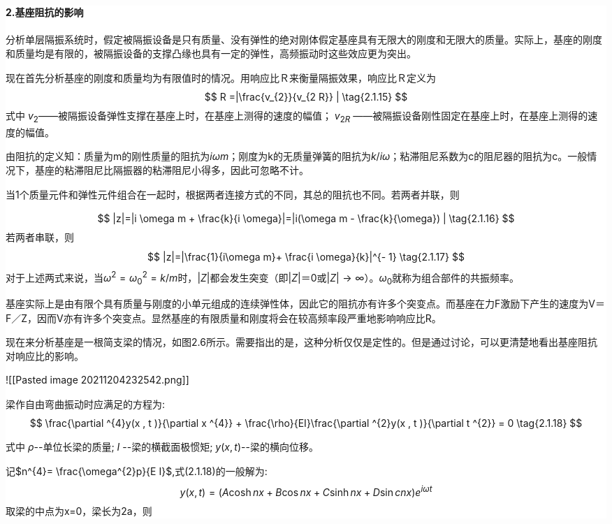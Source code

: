 
#### 2.基座阻抗的影响

分析单层隔振系统时，假定被隔振设备是只有质量、没有弹性的绝对刚体假定基座具有无限大的刚度和无限大的质量。实际上，基座的刚度和质量均是有限的，被隔振设备的支撑凸缘也具有一定的弹性，高频振动时这些效应更为突出。

现在首先分析基座的刚度和质量均为有限值时的情况。用响应比Ｒ来衡量隔振效果，响应比Ｒ定义为
$$
R =|\frac{v_{2}}{v_{2 R}} |
\tag{2.1.15}
$$
式中
$v_2$——被隔振设备弹性支撑在基座上时，在基座上测得的速度的幅值；
$v_{2R}$ ——被隔振设备刚性固定在基座上时，在基座上测得的速度的幅值。

由阻抗的定义知：质量为m的刚性质量的阻抗为$i\omega m$；刚度为k的无质量弹簧的阻抗为$k/i\omega$；粘滞阻尼系数为c的阻尼器的阻抗为c。一般情况下，基座的粘滞阻尼比隔振器的粘滞阻尼小得多，因此可忽略不计。

当1个质量元件和弹性元件组合在一起时，根据两者连接方式的不同，其总的阻抗也不同。若两者并联，则

$$
|z|=|i \omega m + \frac{k}{i \omega}|=|i(\omega m - \frac{k}{\omega}) |
\tag{2.1.16}
$$
若两者串联，则
$$
|z|=|\frac{1}{i\omega m}+ \frac{i \omega}{k}|^{- 1}
\tag{2.1.17}
$$
对于上述两式来说，当$\omega^2 = \omega_0^2 = k/m$时，$|Z|$都会发生突变（即$|Z|＝0$或$|Z|\rightarrow \infty$）。$\omega_0$就称为组合部件的共振频率。

基座实际上是由有限个具有质量与刚度的小单元组成的连续弹性体，因此它的阻抗亦有许多个突变点。而基座在力F激励下产生的速度为V＝F／Z，因而V亦有许多个突变点。显然基座的有限质量和刚度将会在较高频率段严重地影响响应比R。

现在来分析基座是一根简支梁的情况，如图2.6所示。需要指出的是，这种分析仅仅是定性的。但是通过讨论，可以更清楚地看出基座阻抗对响应比的影响。

![[Pasted image 20211204232542.png]]

梁作自由弯曲振动时应满足的方程为:
$$
\frac{\partial ^{4}y(x , t )}{\partial x ^{4}} + \frac{\rho}{EI}\frac{\partial ^{2}y(x , t )}{\partial t ^{2}} = 0
\tag{2.1.18}
$$

式中
$\rho$--单位长梁的质量;
$I$ --梁的横截面极惯矩;
$y(x,t)$--梁的横向位移。


记$n^{4}= \frac{\omega^{2}p}{E I}$,式(2.1.18)的一般解为:
$$
y ( x , t ) = ( A \cosh nx + B \cos n x + C \sinh nx + D \sin cnx ) e^{ i\omega t}
\tag{2.1.19}
$$
取梁的中点为x=0，梁长为2a，则
